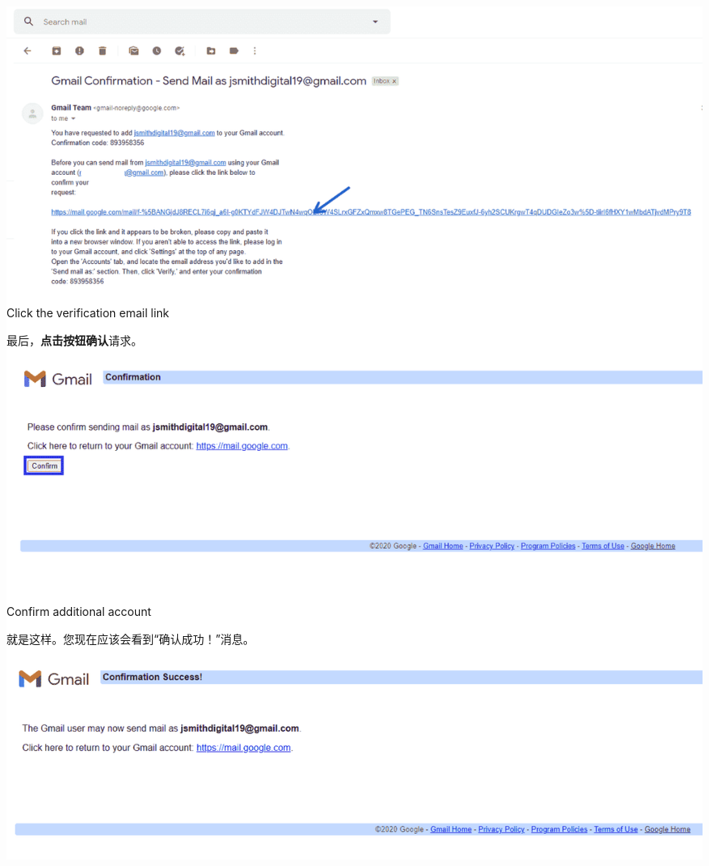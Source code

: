 ![Click the verification email link](img/56e3a36ff7c88053a77231f16f0c1a97.png)

Click the verification email link



最后，**点击按钮确认**请求。

![Confirm additional account](img/7c0d6038dec939d133646e2fcf3fa854.png)

Confirm additional account



就是这样。您现在应该会看到“确认成功！”消息。

![Gmail account connection success](img/070e1b373ca160686744037ccaba287f.png)
